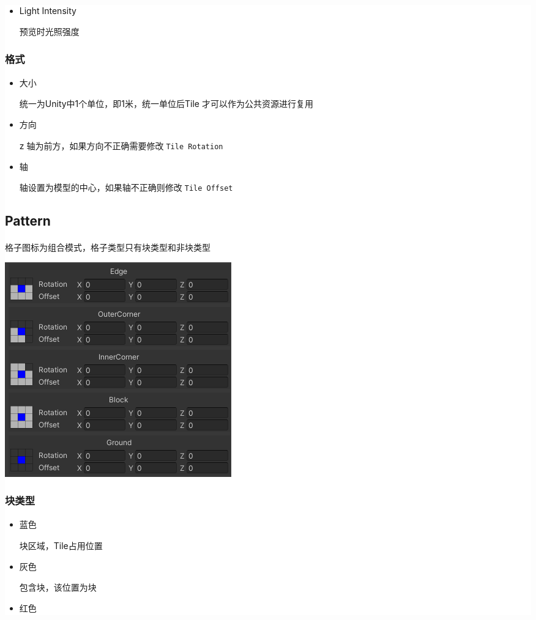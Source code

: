 - Light Intensity

  预览时光照强度



### 格式

- 大小

  统一为Unity中1个单位，即1米，统一单位后Tile 才可以作为公共资源进行复用 

- 方向

  z 轴为前方，如果方向不正确需要修改 `Tile Rotation`

- 轴

  轴设置为模型的中心，如果轴不正确则修改 `Tile Offset`



## Pattern

格子图标为组合模式，格子类型只有块类型和非块类型

![Tile_Pattern_Type](Doc~\Images\Tile_Pattern_Type.PNG)

### 块类型

- 蓝色

  块区域，Tile占用位置

- 灰色

  包含块，该位置为块

- 红色
